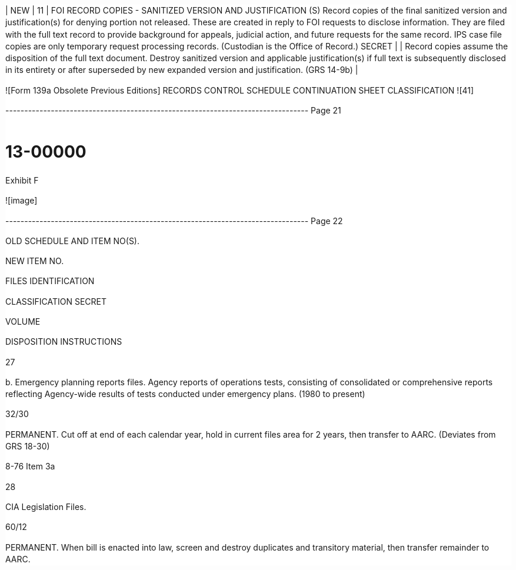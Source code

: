 | NEW                          | 11           | FOI RECORD COPIES - SANITIZED VERSION AND JUSTIFICATION (S) Record copies of the final sanitized version and justification(s) for denying portion not released. These are created in reply to FOI requests to disclose information. They are filed with the full text record to provide background for appeals, judicial action, and future requests for the same record. IPS case file copies are only temporary request processing records. (Custodian is the Office of Record.) SECRET                                                                                                                                                                                                                                          |        | Record copies assume the disposition of the full text document. Destroy sanitized version and applicable justification(s) if full text is subsequently disclosed in its entirety or after superseded by new expanded version and justification. (GRS 14-9b) |

![Form 139a Obsolete Previous Editions] RECORDS CONTROL SCHEDULE CONTINUATION SHEET CLASSIFICATION ![41]


-------------------------------------------------------------------------------- Page 21

# 13-00000

Exhibit F

![image]


-------------------------------------------------------------------------------- Page 22

OLD SCHEDULE
AND ITEM NO(S).

NEW
ITEM
NO.

FILES IDENTIFICATION

CLASSIFICATION
SECRET

VOLUME

DISPOSITION INSTRUCTIONS

27

b. Emergency planning reports files. Agency
reports of operations tests, consisting
of consolidated or comprehensive reports
reflecting Agency-wide results of tests
conducted under emergency plans.
(1980 to present)

32/30

PERMANENT. Cut off at end of each
calendar year, hold in current files
area for 2 years, then transfer to
AARC. (Deviates from GRS 18-30)

8-76
Item 3a

28

CIA Legislation Files.

60/12

PERMANENT. When bill is enacted into
law, screen and destroy duplicates and
transitory material, then transfer
remainder to AARC.
